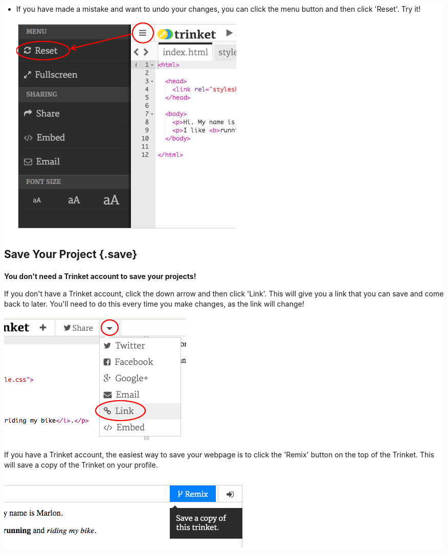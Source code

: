 + If you have made a mistake and want to undo your changes, you can click the menu button and then click 'Reset'. Try it!

	![screenshot](images/birthday-reset.png)

## Save Your Project {.save}

__You don't need a Trinket account to save your projects!__ 

If you don't have a Trinket account, click the down arrow and then click 'Link'. This will give you a link that you can save and come back to later. You'll need to do this every time you make changes, as the link will change!

![screenshot](images/birthday-link.png)

If you have a Trinket account, the easiest way to save your webpage is to click the 'Remix' button on the top of the Trinket. This will save a copy of the Trinket on your profile.

![screenshot](images/birthday-remix.png)
